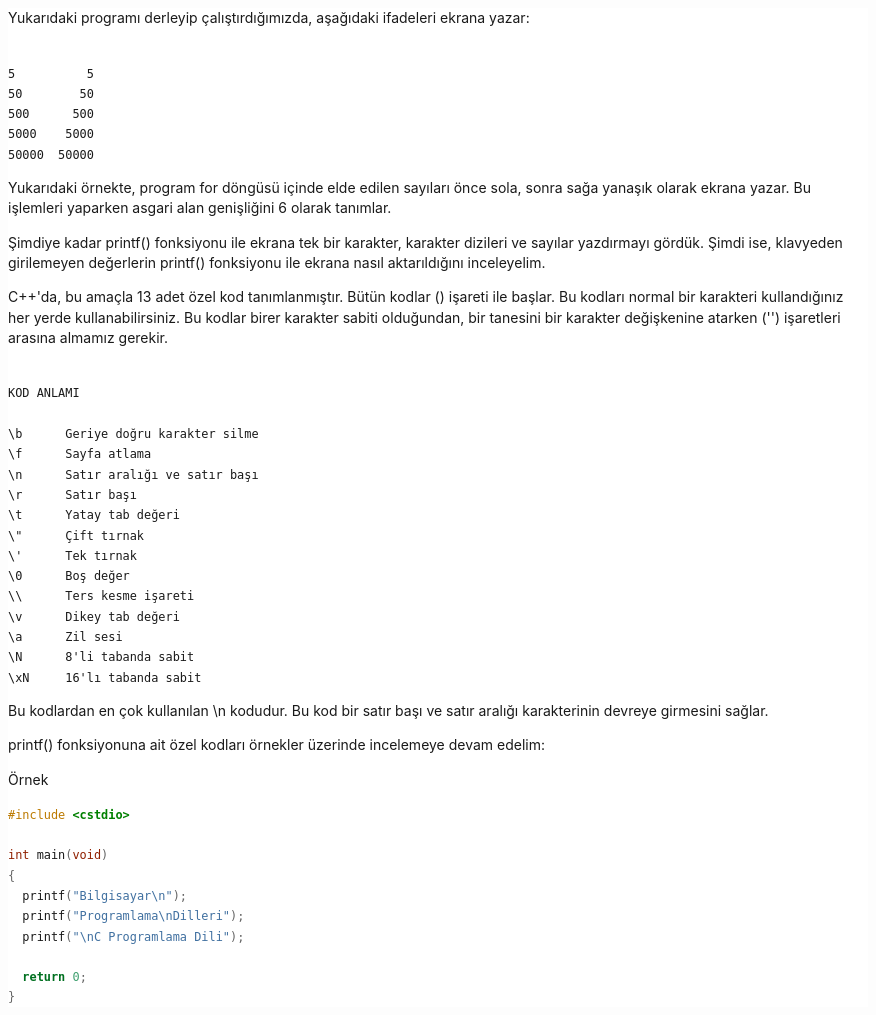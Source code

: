 Yukarıdaki programı derleyip çalıştırdığımızda, aşağıdaki ifadeleri ekrana yazar:

```

5          5
50        50
500      500 
5000    5000 
50000  50000

```

Yukarıdaki örnekte, program for döngüsü içinde elde edilen sayıları önce sola, sonra sağa yanaşık olarak ekrana yazar. Bu işlemleri yaparken asgari alan genişliğini 6 olarak tanımlar.

Şimdiye kadar printf() fonksiyonu ile ekrana tek bir karakter, karakter dizileri ve sayılar yazdırmayı gördük. Şimdi ise, klavyeden girilemeyen değerlerin printf() fonksiyonu ile ekrana nasıl aktarıldığını inceleyelim.

C++'da, bu amaçla 13 adet özel kod tanımlanmıştır. Bütün kodlar (\) işareti ile başlar. Bu kodları normal bir karakteri kullandığınız her yerde kullanabilirsiniz. Bu kodlar birer karakter sabiti olduğundan, bir tanesini bir karakter değişkenine atarken ('') işaretleri arasına almamız gerekir.

```

KOD ANLAMI

\b      Geriye doğru karakter silme
\f      Sayfa atlama
\n      Satır aralığı ve satır başı
\r      Satır başı
\t      Yatay tab değeri
\"      Çift tırnak
\'      Tek tırnak
\0      Boş değer
\\      Ters kesme işareti
\v      Dikey tab değeri
\a      Zil sesi
\N      8'li tabanda sabit
\xN     16'lı tabanda sabit

```

Bu kodlardan en çok kullanılan \n kodudur. Bu kod bir satır başı ve satır aralığı karakterinin devreye girmesini sağlar.

printf() fonksiyonuna ait özel kodları örnekler üzerinde incelemeye devam edelim:

Örnek

```c++
#include <cstdio>

int main(void)
{
  printf("Bilgisayar\n");
  printf("Programlama\nDilleri");
  printf("\nC Programlama Dili");
  
  return 0;
}


```
